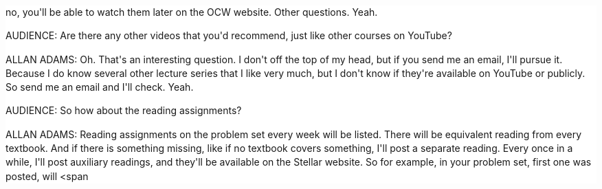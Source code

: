   <span m='517789'>no,</span> <span m='518870'>you'll</span> <span
  m='519480'>be</span> <span m='519539'>able</span> <span m='519679'>to</span>
  <span m='519730'>watch</span> <span m='519950'>them</span> <span
  m='520390'>later</span> <span m='520750'>on</span> <span m='520840'>the</span>
  <span m='520990'>OCW</span> <span m='521120'>website.</span> <span
  m='525120'>Other</span> <span m='525360'>questions.</span> <span
  m='527020'>Yeah.</span> </p><p><span m='527730'>AUDIENCE: Are there</span>
  <span m='528160'>any other</span> <span m='528590'>videos that you'd
  recommend,</span> <span m='529020'>just like</span> <span m='529450'>other
  courses</span> <span m='529880'>on YouTube?</span> </p><p><span
  m='531270'>ALLAN ADAMS: Oh.</span> <span m='531950'>That's</span> <span
  m='532240'>an</span> <span m='532320'>interesting</span> <span
  m='532710'>question.</span> <span m='534440'>I</span> <span
  m='534550'>don't</span> <span m='534760'>off</span> <span
  m='534890'>the</span> <span m='534970'>top</span> <span m='535110'>of</span>
  <span m='535210'>my</span> <span m='535320'>head,</span> <span
  m='535480'>but</span> <span m='535570'>if</span> <span m='535640'>you</span>
  <span m='535740'>send</span> <span m='535910'>me</span> <span
  m='536010'>an</span> <span m='536110'>email,</span> <span
  m='537270'>I'll</span> <span m='537410'>pursue it.</span> <span
  m='537780'>Because</span> <span m='537830'>I</span> <span m='537930'>do</span>
  <span m='538140'>know</span> <span m='538370'>several</span> <span
  m='538780'>other</span> <span m='538980'>lecture</span> <span
  m='539340'>series</span> <span m='539720'>that</span> <span
  m='539820'>I</span> <span m='539900'>like</span> <span m='540230'>very</span>
  <span m='540430'>much,</span> <span m='540670'>but</span> <span
  m='540770'>I</span> <span m='540820'>don't</span> <span m='541030'>know</span>
  <span m='541140'>if</span> <span m='541200'>they're</span> <span
  m='541310'>available</span> <span m='541670'>on</span> <span
  m='541810'>YouTube</span> <span m='542190'>or</span> <span
  m='542260'>publicly.</span> <span m='543090'>So</span> <span m='543270'>send
  me</span> <span m='543640'>an email and I'll</span> <span
  m='543940'>check.</span> <span m='545380'>Yeah.</span> </p><p><span
  m='545910'>AUDIENCE: So how</span> <span m='546210'>about the</span> <span
  m='546510'>reading assignments?</span> </p><p><span m='547870'>ALLAN ADAMS:
  Reading</span> <span m='548120'>assignments</span> <span m='548710'>on</span>
  <span m='548980'>the</span> <span m='549070'>problem</span> <span
  m='549450'>set</span> <span m='549670'>every</span> <span
  m='549840'>week</span> <span m='550030'>will</span> <span m='550130'>be</span>
  <span m='550230'>listed.</span> <span m='551150'>There</span> <span
  m='551330'>will</span> <span m='551440'>be</span> <span
  m='551790'>equivalent</span> <span m='552260'>reading</span> <span
  m='552530'>from</span> <span m='552740'>every</span> <span
  m='552940'>textbook.</span> <span m='553750'>And</span> <span
  m='554010'>if</span> <span m='554100'>there is</span> <span
  m='554330'>something</span> <span m='554700'>missing,</span> <span
  m='555250'>like if</span> <span m='555480'>no</span> <span
  m='555650'>textbook</span> <span m='555970'>covers</span> <span
  m='556200'>something,</span> <span m='556470'>I'll</span> <span
  m='556740'>post</span> <span m='557120'>a</span> <span
  m='557190'>separate</span> <span m='557480'>reading.</span> <span
  m='558540'>Every</span> <span m='558910'>once in</span> <span m='559010'>a
  while,</span> <span m='559220'>I'll post</span> <span
  m='559570'>auxiliary</span> <span m='559920'>readings,</span> <span
  m='560240'>and</span> <span m='560310'>they'll</span> <span
  m='560440'>be</span> <span m='560550'>available</span> <span
  m='561400'>on</span> <span m='561530'>the</span> <span
  m='561600'>Stellar</span> <span m='561890'>website.</span> <span
  m='562430'>So</span> <span m='562600'>for</span> <span
  m='562710'>example,</span> <span m='563000'>in</span> <span
  m='563040'>your</span> <span m='563150'>problem</span> <span
  m='563390'>set,</span> <span m='564260'>first</span> <span
  m='564550'>one</span> <span m='564640'>was</span> <span
  m='564770'>posted,</span> <span m='565430'>will</span> <span